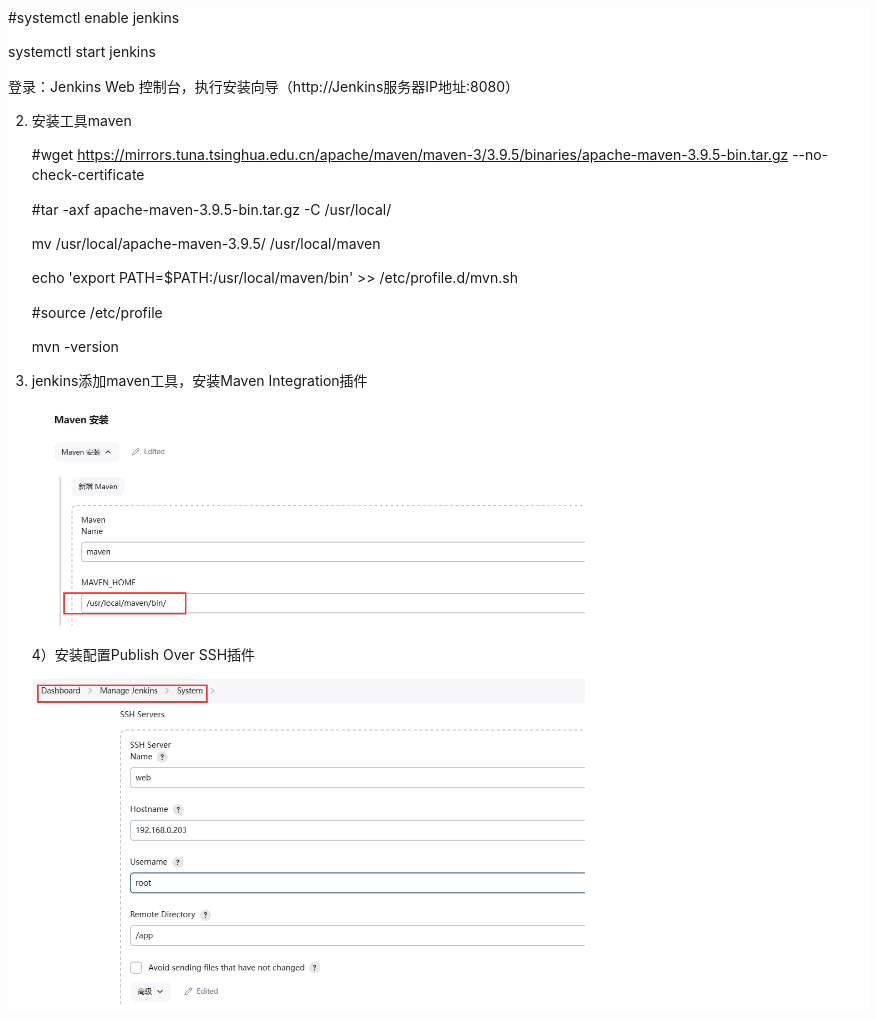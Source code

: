    #systemctl enable jenkins

   systemctl start jenkins

   登录：Jenkins Web 控制台，执行安装向导（http://Jenkins服务器IP地址:8080）

2. 安装工具maven

   #wget https://mirrors.tuna.tsinghua.edu.cn/apache/maven/maven-3/3.9.5/binaries/apache-maven-3.9.5-bin.tar.gz --no-check-certificate

   #tar -axf apache-maven-3.9.5-bin.tar.gz -C /usr/local/

   mv /usr/local/apache-maven-3.9.5/ /usr/local/maven

   echo 'export PATH=$PATH:/usr/local/maven/bin' >> /etc/profile.d/mvn.sh

   #source /etc/profile

   mvn -version

2. jenkins添加maven工具，安装Maven Integration插件

   ![](Aspose.Words.5cb46eaa-9904-4497-b702-1db379e4990c.005.png)

   4）安装配置Publish Over SSH插件

   ![](Aspose.Words.5cb46eaa-9904-4497-b702-1db379e4990c.006.png)
